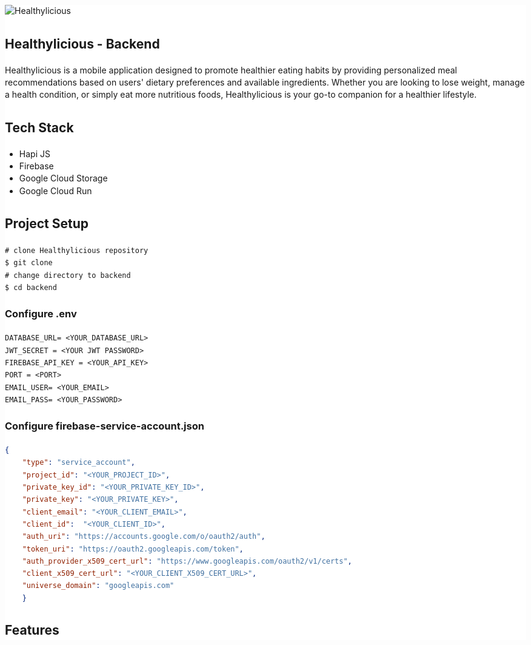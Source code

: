 
![Healthylicious](https://storage.googleapis.com/healthylicious-assets/Healthylicious%20Header.png "Healthylicious Logo")
## Healthylicious - Backend
Healthylicious is a mobile application designed to promote healthier eating habits by providing personalized meal recommendations based on users' dietary preferences and available ingredients. Whether you are looking to lose weight, manage a health condition, or simply eat more nutritious foods, Healthylicious is your go-to companion for a healthier lifestyle.

## Tech Stack
- Hapi JS
- Firebase
- Google Cloud Storage
- Google Cloud Run

## Project Setup
```
# clone Healthylicious repository
$ git clone 
# change directory to backend
$ cd backend
```
### Configure .env
```
DATABASE_URL= <YOUR_DATABASE_URL>
JWT_SECRET = <YOUR JWT PASSWORD>
FIREBASE_API_KEY = <YOUR_API_KEY>
PORT = <PORT>
EMAIL_USER= <YOUR_EMAIL>
EMAIL_PASS= <YOUR_PASSWORD>
```

### Configure firebase-service-account.json
```json
{
	"type": "service_account",
	"project_id": "<YOUR_PROJECT_ID>",
	"private_key_id": "<YOUR_PRIVATE_KEY_ID>",
	"private_key": "<YOUR_PRIVATE_KEY>",
	"client_email": "<YOUR_CLIENT_EMAIL>",
	"client_id":  "<YOUR_CLIENT_ID>",
	"auth_uri": "https://accounts.google.com/o/oauth2/auth",
	"token_uri": "https://oauth2.googleapis.com/token",
	"auth_provider_x509_cert_url": "https://www.googleapis.com/oauth2/v1/certs",
	"client_x509_cert_url": "<YOUR_CLIENT_X509_CERT_URL>",
	"universe_domain": "googleapis.com"
	}
```

## Features
